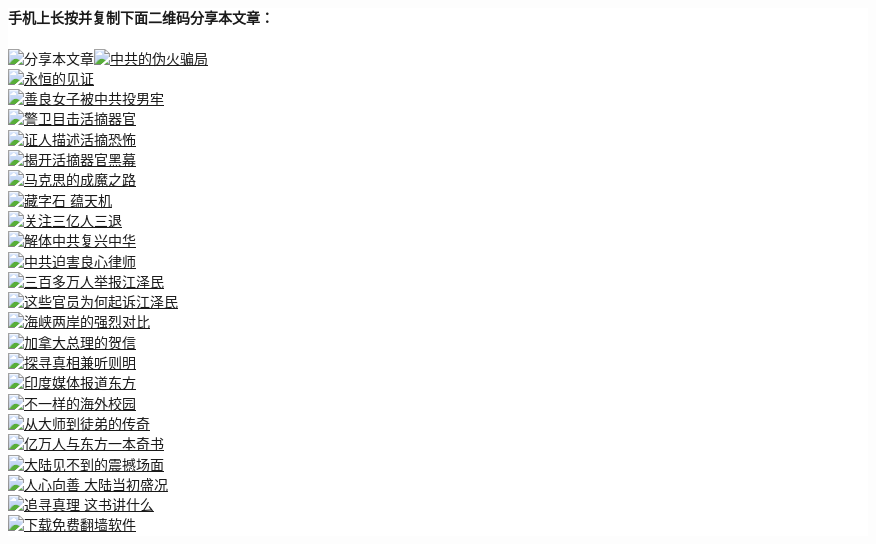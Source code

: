 <strong>手机上长按并复制下面二维码分享本文章：</strong><br><br><img src="https://quickchart.io/qr?size=256&text=https://github.com/1992513/djy/blob/master/gb/25/7/28/n14561821.md%231" title="分享本文章"></td><td VALIGN=TOP><a href="https://github.com/1992513/djy/blob/master/gb/16/1/21/n4622075.md?dfh#1" target="_blank"><img src="https://raw.githubusercontent.com/1992513/djy/master/gb/300/wei-f1.jpg" title="中共的伪火骗局"  alt="中共的伪火骗局"></a><br><a href="https://github.com/1992513/www/blob/master/README.md?dfh#9" target="_blank"><img src="https://raw.githubusercontent.com/1992513/djy/master/gb/300/yong-h.jpg" title="永恒的见证"  alt="永恒的见证"></a><br><a href="https://github.com/1992513/djy/blob/master/gb/13/9/29/n3974789.md?dfh#1" target="_blank"><img src="https://raw.githubusercontent.com/1992513/djy/master/gb/300/shang-lnz.jpg" title="善良女子被中共投男牢"  alt="善良女子被中共投男牢"></a><br><a href="https://github.com/1992513/djy/blob/master/gb/16/3/16/n4663449.md?dfh#1" target="_blank"><img src="https://raw.githubusercontent.com/1992513/djy/master/gb/300/huo-z3.jpg" title="警卫目击活摘器官"  alt="警卫目击活摘器官"></a><br><a href="https://github.com/1992513/djy/blob/master/gb/16/8/7/n8177641.md?dfh#1" target="_blank"><img src="https://raw.githubusercontent.com/1992513/djy/master/gb/300/huo-z4.jpg" title="证人描述活摘恐怖"  alt="证人描述活摘恐怖"></a><br><a href="https://github.com/1992513/djy/blob/master/gb/10/4/19/n2881569.md?dfh#1" target="_blank"><img src="https://raw.githubusercontent.com/1992513/djy/master/gb/300/huo-z1.jpg" title="揭开活摘器官黑幕"  alt="揭开活摘器官黑幕"></a><br><a href="https://github.com/1992513/djy/blob/master/gb/10/11/7/n3077476.md?dfh#1" target="_blank"><img src="https://raw.githubusercontent.com/1992513/djy/master/gb/300/ma-ks.jpg" title="马克思的成魔之路"  alt="马克思的成魔之路"></a><br><a href="https://github.com/1992513/djy/blob/master/gb/14/6/9/n4173977.md?dfh#1" target="_blank"><img src="https://raw.githubusercontent.com/1992513/djy/master/gb/300/chang-zs.jpg" title="藏字石 蕴天机"  alt="藏字石 蕴天机"></a><br><a href="https://github.com/1992513/djy/blob/master/gb/18/5/10/n10381511.md?dfh#1" target="_blank"><img src="https://raw.githubusercontent.com/1992513/djy/master/gb/300/st1.jpg" title="关注三亿人三退"  alt="关注三亿人三退"></a><br><a href="https://github.com/1992513/djy/blob/master/gb/18/3/21/n10237682.md?dfh#1" target="_blank"><img src="https://raw.githubusercontent.com/1992513/djy/master/gb/300/jie-t.jpg" title="解体中共复兴中华"  alt="解体中共复兴中华"></a><br><a href="https://github.com/1992513/djy/blob/master/gb/9/2/9/n2422991.md?dfh#1" target="_blank"><img src="https://raw.githubusercontent.com/1992513/djy/master/gb/300/gao-zs.jpg" title="中共迫害良心律师"  alt="中共迫害良心律师"></a><br><a href="https://github.com/1992513/djy/blob/master/gb/18/12/9/n10900044.md?dfh#1" target="_blank"><img src="https://raw.githubusercontent.com/1992513/djy/master/gb/300/sj1.jpg" title="三百多万人举报江泽民"  alt="三百多万人举报江泽民"></a><br><a href="https://github.com/1992513/djy/blob/master/gb/18/8/28/n10672014.md?dfh#1" target="_blank"><img src="https://raw.githubusercontent.com/1992513/djy/master/gb/300/sj2.jpg" title="这些官员为何起诉江泽民"  alt="这些官员为何起诉江泽民"></a><br><a href="https://github.com/1992513/djy/blob/master/gb/8/12/18/n2367165.md?dfh#1" target="_blank"><img src="https://raw.githubusercontent.com/1992513/djy/master/gb/300/liangan.jpg" title="海峡两岸的强烈对比"  alt="海峡两岸的强烈对比"></a><br><a href="https://github.com/1992513/djy/blob/master/gb/15/12/10/n4593139.md?dfh#1" target="_blank"><img src="https://raw.githubusercontent.com/1992513/djy/master/gb/300/jia-ndzl.jpg" title="加拿大总理的贺信"  alt="加拿大总理的贺信"></a><br><a href="https://github.com/1992513/djy/blob/master/gb/11/6/17/n3289382.md?dfh#1" target="_blank"><img src="https://raw.githubusercontent.com/1992513/djy/master/gb/300/xiao-wd.jpg" title="探寻真相兼听则明"  alt="探寻真相兼听则明"></a><br><a href="https://github.com/1992513/djy/blob/master/gb/18/10/27/n10812623.md?dfh#1" target="_blank"><img src="https://raw.githubusercontent.com/1992513/djy/master/gb/300/yindu.jpg" title="印度媒体报道东方"  alt="印度媒体报道东方"></a><br><a href="https://github.com/1992513/djy/blob/master/gb/18/6/9/n10469652.md?dfh#1" target="_blank"><img src="https://raw.githubusercontent.com/1992513/djy/master/gb/300/xie-j.jpg" title="不一样的海外校园"  alt="不一样的海外校园"></a><br><a href="https://github.com/1992513/djy/blob/master/gb/7/4/5/n1669415.md?dfh#1" target="_blank"><img src="https://raw.githubusercontent.com/1992513/djy/master/gb/300/li-up.jpg" title="从大师到徒弟的传奇"  alt="从大师到徒弟的传奇"></a><br><a href="https://github.com/1992513/djy/blob/master/gb/17/5/26/n9191512.md?dfh#1" target="_blank"><img src="https://raw.githubusercontent.com/1992513/djy/master/gb/300/zfl2.jpg" title="亿万人与东方一本奇书"  alt="亿万人与东方一本奇书"></a><br><a href="https://github.com/1992513/djy/blob/master/gb/13/11/27/n4020290.md?dfh#1" target="_blank"><img src="https://raw.githubusercontent.com/1992513/djy/master/gb/300/zhen-h.jpg" title="大陆见不到的震撼场面"  alt="大陆见不到的震撼场面"></a><br><a href="https://github.com/1992513/djy/blob/master/gb/15/7/17/n4482910.md?dfh#1" target="_blank"><img src="https://raw.githubusercontent.com/1992513/djy/master/gb/300/dalu-sk.jpg" title="人心向善 大陆当初盛况"  alt="人心向善 大陆当初盛况"></a><br><a href="https://github.com/1992513/djy/blob/master/gb/19/1/5/n10955468.md?dfh#1" target="_blank"><img src="https://raw.githubusercontent.com/1992513/djy/master/gb/300/zfl1.jpg" title="追寻真理 这书讲什么"  alt="追寻真理 这书讲什么"></a><br><a href="https://github.com/1992513/www/blob/master/README.md?dfh#1" target="_blank"><img src="https://raw.githubusercontent.com/1992513/djy/master/gb/300/fq1.jpg" title="下载免费翻墙软件"  alt="下载免费翻墙软件"></a><br></td></tr></table>

